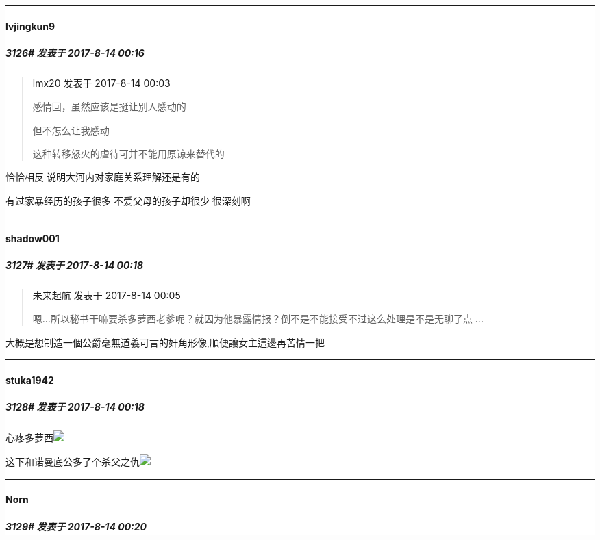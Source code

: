 -----

####  lvjingkun9  
##### 3126#       发表于 2017-8-14 00:16



<blockquote><a href="httphttps://bbs.saraba1st.com/2b/forum.php?mod=redirect&amp;goto=findpost&amp;pid=36876542&amp;ptid=1486439" target="_blank">lmx20 发表于 2017-8-14 00:03</a>

感情回，虽然应该是挺让别人感动的

但不怎么让我感动

这种转移怒火的虐待可并不能用原谅来替代的</blockquote>
恰恰相反 说明大河内对家庭关系理解还是有的


有过家暴经历的孩子很多 不爱父母的孩子却很少 很深刻啊







-----

####  shadow001  
##### 3127#       发表于 2017-8-14 00:18



<blockquote><a href="httphttps://bbs.saraba1st.com/2b/forum.php?mod=redirect&amp;goto=findpost&amp;pid=36876559&amp;ptid=1486439" target="_blank">未来起航 发表于 2017-8-14 00:05</a>

嗯…所以秘书干嘛要杀多萝西老爹呢？就因为他暴露情报？倒不是不能接受不过这么处理是不是无聊了点 ...</blockquote>
大概是想制造一個公爵毫無道義可言的奸角形像,順便讓女主這邊再苦情一把







-----

####  stuka1942  
##### 3128#       发表于 2017-8-14 00:18




心疼多萝西<img src="https://static.saraba1st.com/image/smiley/face2017/138.png" referrerpolicy="no-referrer">

这下和诺曼底公多了个杀父之仇<img src="https://static.saraba1st.com/image/smiley/face2017/117.png" referrerpolicy="no-referrer">







-----

####  Norn  
##### 3129#       发表于 2017-8-14 00:20

